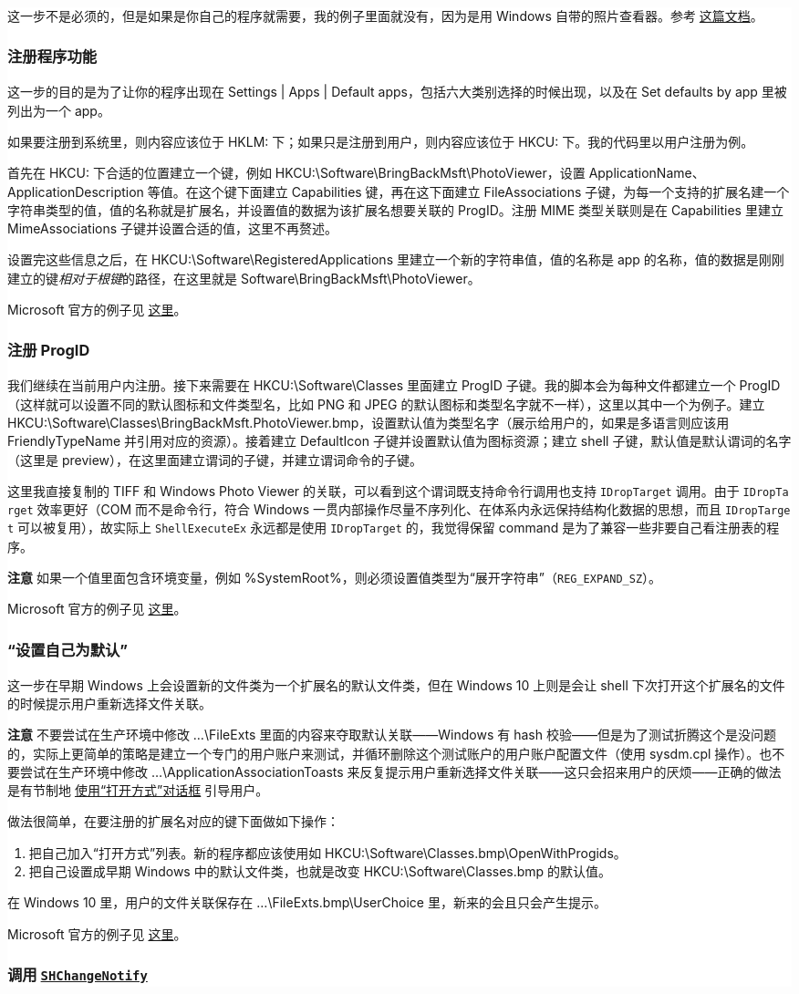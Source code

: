 这一步不是必须的，但是如果是你自己的程序就需要，我的例子里面就没有，因为是用 Windows 自带的照片查看器。参考 [这篇文档](https://docs.microsoft.com/en-us/windows/desktop/shell/app-registration)。

### 注册程序功能

这一步的目的是为了让你的程序出现在 Settings | Apps | Default apps，包括六大类别选择的时候出现，以及在 Set defaults by app 里被列出为一个 app。

如果要注册到系统里，则内容应该位于 HKLM: 下；如果只是注册到用户，则内容应该位于 HKCU: 下。我的代码里以用户注册为例。

首先在 HKCU: 下合适的位置建立一个键，例如 HKCU:\Software\BringBackMsft\PhotoViewer，设置 ApplicationName、ApplicationDescription 等值。在这个键下面建立 Capabilities 键，再在这下面建立 FileAssociations 子键，为每一个支持的扩展名建一个字符串类型的值，值的名称就是扩展名，并设置值的数据为该扩展名想要关联的 ProgID。注册 MIME 类型关联则是在 Capabilities 里建立 MimeAssociations 子键并设置合适的值，这里不再赘述。

设置完这些信息之后，在 HKCU:\Software\RegisteredApplications 里建立一个新的字符串值，值的名称是 app 的名称，值的数据是刚刚建立的键*相对于根键*的路径，在这里就是 Software\BringBackMsft\PhotoViewer。

Microsoft 官方的例子见 [这里](https://docs.microsoft.com/en-us/windows/desktop/shell/default-programs#full-registration-example)。

### 注册 ProgID

我们继续在当前用户内注册。接下来需要在 HKCU:\Software\Classes 里面建立 ProgID 子键。我的脚本会为每种文件都建立一个 ProgID（这样就可以设置不同的默认图标和文件类型名，比如 PNG 和 JPEG 的默认图标和类型名字就不一样），这里以其中一个为例子。建立 HKCU:\Software\Classes\BringBackMsft.PhotoViewer.bmp，设置默认值为类型名字（展示给用户的，如果是多语言则应该用 FriendlyTypeName 并引用对应的资源）。接着建立 DefaultIcon 子键并设置默认值为图标资源；建立 shell 子键，默认值是默认谓词的名字（这里是 preview），在这里面建立谓词的子键，并建立谓词命令的子键。

这里我直接复制的 TIFF 和 Windows Photo Viewer 的关联，可以看到这个谓词既支持命令行调用也支持 `IDropTarget` 调用。由于 `IDropTarget` 效率更好（COM 而不是命令行，符合 Windows 一贯内部操作尽量不序列化、在体系内永远保持结构化数据的思想，而且 `IDropTarget` 可以被复用），故实际上 `ShellExecuteEx` 永远都是使用 `IDropTarget` 的，我觉得保留 command 是为了兼容一些非要自己看注册表的程序。

**注意** 如果一个值里面包含环境变量，例如 %SystemRoot%，则必须设置值类型为“展开字符串”（`REG_EXPAND_SZ`）。

Microsoft 官方的例子见 [这里](https://docs.microsoft.com/en-us/windows/desktop/shell/fa-file-types#registering-a-file-type)。

### “设置自己为默认”

这一步在早期 Windows 上会设置新的文件类为一个扩展名的默认文件类，但在 Windows 10 上则是会让 shell 下次打开这个扩展名的文件的时候提示用户重新选择文件关联。

**注意** 不要尝试在生产环境中修改 …\FileExts 里面的内容来夺取默认关联——Windows 有 hash 校验——但是为了测试折腾这个是没问题的，实际上更简单的策略是建立一个专门的用户账户来测试，并循环删除这个测试账户的用户账户配置文件（使用 sysdm.cpl 操作）。也不要尝试在生产环境中修改 …\ApplicationAssociationToasts 来反复提示用户重新选择文件关联——这只会招来用户的厌烦——正确的做法是有节制地 [使用“打开方式”对话框](https://geelaw.blog/entries/windows-fileassoc-walkthru/#consume-fileassoc) 引导用户。

做法很简单，在要注册的扩展名对应的键下面做如下操作：

1. 把自己加入“打开方式”列表。新的程序都应该使用如 HKCU:\Software\Classes\.bmp\OpenWithProgids。
2. 把自己设置成早期 Windows 中的默认文件类，也就是改变 HKCU:\Software\Classes\.bmp 的默认值。

在 Windows 10 里，用户的文件关联保存在 …\FileExts\.bmp\UserChoice 里，新来的会且只会产生提示。

Microsoft 官方的例子见 [这里](https://docs.microsoft.com/en-us/windows/desktop/shell/how-to-register-a-file-type-for-a-new-application)。

### 调用 [`SHChangeNotify`](https://docs.microsoft.com/en-us/windows/desktop/api/shlobj_core/nf-shlobj_core-shchangenotify)
